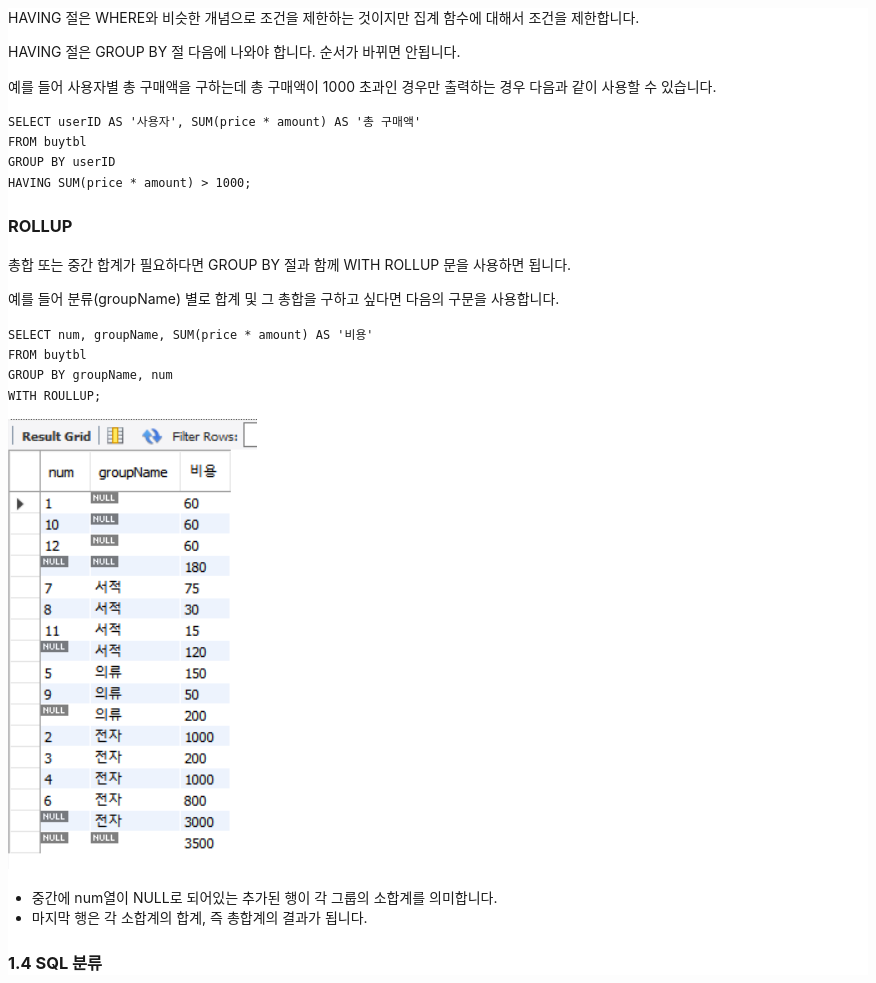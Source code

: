 HAVING 절은 WHERE와 비슷한 개념으로 조건을 제한하는 것이지만 집계 함수에 대해서 조건을 제한합니다.

HAVING 절은 GROUP BY 절 다음에 나와야 합니다. 순서가 바뀌면 안됩니다.

예를 들어 사용자별 총 구매액을 구하는데 총 구매액이 1000 초과인 경우만 출력하는 경우 다음과 같이 사용할 수 있습니다.

```shell
SELECT userID AS '사용자', SUM(price * amount) AS '총 구매액'
FROM buytbl
GROUP BY userID
HAVING SUM(price * amount) > 1000;
```

### ROLLUP

총합 또는 중간 합계가 필요하다면 GROUP BY 절과 함께 WITH ROLLUP 문을 사용하면 됩니다.

예를 들어 분류(groupName) 별로 합계 및 그 총합을 구하고 싶다면 다음의 구문을 사용합니다.

```shell
SELECT num, groupName, SUM(price * amount) AS '비용'
FROM buytbl
GROUP BY groupName, num
WITH ROULLUP;
```

![img.png](img.png)

- 중간에 num열이 NULL로 되어있는 추가된 행이 각 그룹의 소합계를 의미합니다.
- 마지막 행은 각 소합계의 합계, 즉 총합계의 결과가 됩니다.

### 1.4 SQL 분류
